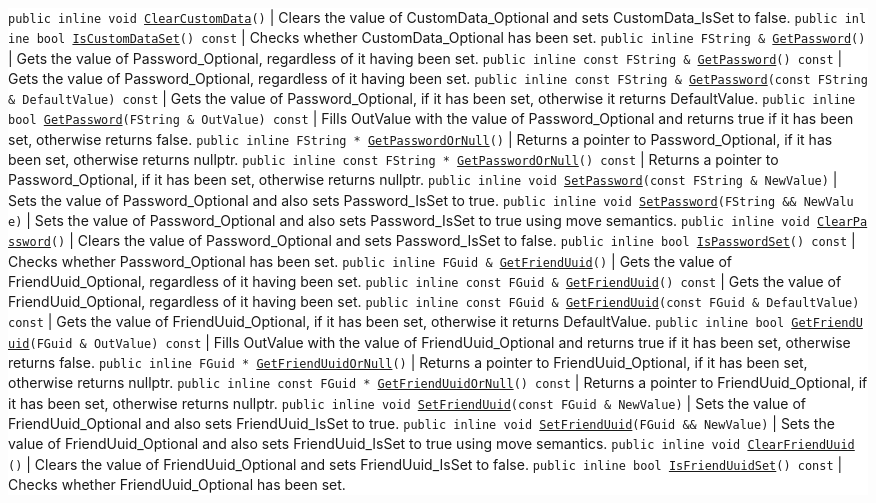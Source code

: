 `public inline void `[`ClearCustomData`](#structFRHAPI__SelfSessionPlayerUpdateRequest_1afc76499c6b23732fdd02a72402d7e752)`()` | Clears the value of CustomData_Optional and sets CustomData_IsSet to false.
`public inline bool `[`IsCustomDataSet`](#structFRHAPI__SelfSessionPlayerUpdateRequest_1af5b2c1bd05fafedcc787875fca55b5b1)`() const` | Checks whether CustomData_Optional has been set.
`public inline FString & `[`GetPassword`](#structFRHAPI__SelfSessionPlayerUpdateRequest_1af3596f9942f0d9dc7c28c80e50d21243)`()` | Gets the value of Password_Optional, regardless of it having been set.
`public inline const FString & `[`GetPassword`](#structFRHAPI__SelfSessionPlayerUpdateRequest_1ae9784848e74252929401ec72525d600f)`() const` | Gets the value of Password_Optional, regardless of it having been set.
`public inline const FString & `[`GetPassword`](#structFRHAPI__SelfSessionPlayerUpdateRequest_1a10811610355908048d88d841c8a16667)`(const FString & DefaultValue) const` | Gets the value of Password_Optional, if it has been set, otherwise it returns DefaultValue.
`public inline bool `[`GetPassword`](#structFRHAPI__SelfSessionPlayerUpdateRequest_1a3f8a6b7193a915eadc71dbaed0d42845)`(FString & OutValue) const` | Fills OutValue with the value of Password_Optional and returns true if it has been set, otherwise returns false.
`public inline FString * `[`GetPasswordOrNull`](#structFRHAPI__SelfSessionPlayerUpdateRequest_1a9a8c0bd6e3ae45b929742bdb27826920)`()` | Returns a pointer to Password_Optional, if it has been set, otherwise returns nullptr.
`public inline const FString * `[`GetPasswordOrNull`](#structFRHAPI__SelfSessionPlayerUpdateRequest_1ad1e4a6e8a938c1cf84b6c26665a7c7cc)`() const` | Returns a pointer to Password_Optional, if it has been set, otherwise returns nullptr.
`public inline void `[`SetPassword`](#structFRHAPI__SelfSessionPlayerUpdateRequest_1a02a56609839b92b82c929da432854667)`(const FString & NewValue)` | Sets the value of Password_Optional and also sets Password_IsSet to true.
`public inline void `[`SetPassword`](#structFRHAPI__SelfSessionPlayerUpdateRequest_1a87e2bd4ccd25a598e1176b7c23948b31)`(FString && NewValue)` | Sets the value of Password_Optional and also sets Password_IsSet to true using move semantics.
`public inline void `[`ClearPassword`](#structFRHAPI__SelfSessionPlayerUpdateRequest_1a6858175ae0bfebce9a67971e0cc3ca33)`()` | Clears the value of Password_Optional and sets Password_IsSet to false.
`public inline bool `[`IsPasswordSet`](#structFRHAPI__SelfSessionPlayerUpdateRequest_1aa8855f2950fb13c365cd9a2ab6ba77ca)`() const` | Checks whether Password_Optional has been set.
`public inline FGuid & `[`GetFriendUuid`](#structFRHAPI__SelfSessionPlayerUpdateRequest_1a5b6885c087b4eddc438942cbea161b1d)`()` | Gets the value of FriendUuid_Optional, regardless of it having been set.
`public inline const FGuid & `[`GetFriendUuid`](#structFRHAPI__SelfSessionPlayerUpdateRequest_1ab8c57fbf9d7e0548352d1305c0ed0ef1)`() const` | Gets the value of FriendUuid_Optional, regardless of it having been set.
`public inline const FGuid & `[`GetFriendUuid`](#structFRHAPI__SelfSessionPlayerUpdateRequest_1ae2a90dce9cf626599cfb9820a260d31a)`(const FGuid & DefaultValue) const` | Gets the value of FriendUuid_Optional, if it has been set, otherwise it returns DefaultValue.
`public inline bool `[`GetFriendUuid`](#structFRHAPI__SelfSessionPlayerUpdateRequest_1a955057c7078bc50c871e9fcbe51876b5)`(FGuid & OutValue) const` | Fills OutValue with the value of FriendUuid_Optional and returns true if it has been set, otherwise returns false.
`public inline FGuid * `[`GetFriendUuidOrNull`](#structFRHAPI__SelfSessionPlayerUpdateRequest_1adc2ae0500be1d04108fac4e8ac57f3bc)`()` | Returns a pointer to FriendUuid_Optional, if it has been set, otherwise returns nullptr.
`public inline const FGuid * `[`GetFriendUuidOrNull`](#structFRHAPI__SelfSessionPlayerUpdateRequest_1a8e99fe53c43c2a2a159c67b15bee1b18)`() const` | Returns a pointer to FriendUuid_Optional, if it has been set, otherwise returns nullptr.
`public inline void `[`SetFriendUuid`](#structFRHAPI__SelfSessionPlayerUpdateRequest_1a6045469950d62e6b62b84d738669c5f1)`(const FGuid & NewValue)` | Sets the value of FriendUuid_Optional and also sets FriendUuid_IsSet to true.
`public inline void `[`SetFriendUuid`](#structFRHAPI__SelfSessionPlayerUpdateRequest_1a1baaace7533af60470a583c971350915)`(FGuid && NewValue)` | Sets the value of FriendUuid_Optional and also sets FriendUuid_IsSet to true using move semantics.
`public inline void `[`ClearFriendUuid`](#structFRHAPI__SelfSessionPlayerUpdateRequest_1af34072b80bbe34146e951f23c69cff95)`()` | Clears the value of FriendUuid_Optional and sets FriendUuid_IsSet to false.
`public inline bool `[`IsFriendUuidSet`](#structFRHAPI__SelfSessionPlayerUpdateRequest_1aede967b112fa0a4263cb0275dde03ffd)`() const` | Checks whether FriendUuid_Optional has been set.
